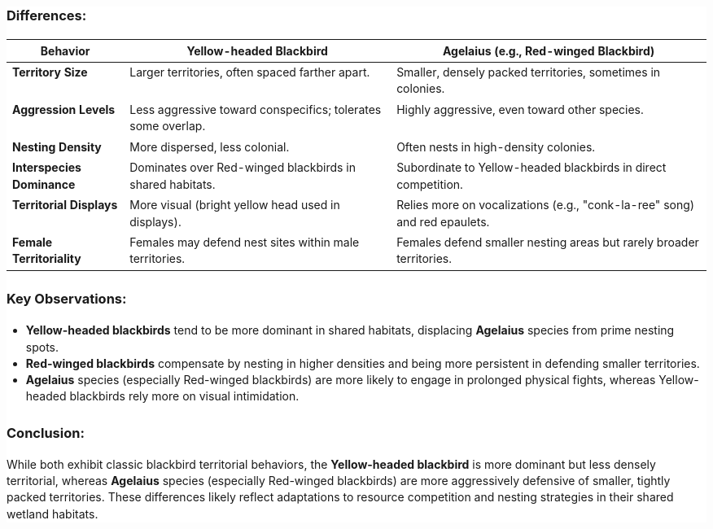### **Differences:**
| **Behavior**               | **Yellow-headed Blackbird** | **Agelaius (e.g., Red-winged Blackbird)** |
|----------------------------|-----------------------------|------------------------------------------|
| **Territory Size**          | Larger territories, often spaced farther apart. | Smaller, densely packed territories, sometimes in colonies. |
| **Aggression Levels**       | Less aggressive toward conspecifics; tolerates some overlap. | Highly aggressive, even toward other species. |
| **Nesting Density**         | More dispersed, less colonial. | Often nests in high-density colonies. |
| **Interspecies Dominance**  | Dominates over Red-winged blackbirds in shared habitats. | Subordinate to Yellow-headed blackbirds in direct competition. |
| **Territorial Displays**    | More visual (bright yellow head used in displays). | Relies more on vocalizations (e.g., "conk-la-ree" song) and red epaulets. |
| **Female Territoriality**   | Females may defend nest sites within male territories. | Females defend smaller nesting areas but rarely broader territories. |

### **Key Observations:**
- **Yellow-headed blackbirds** tend to be more dominant in shared habitats, displacing **Agelaius** species from prime nesting spots.
- **Red-winged blackbirds** compensate by nesting in higher densities and being more persistent in defending smaller territories.
- **Agelaius** species (especially Red-winged blackbirds) are more likely to engage in prolonged physical fights, whereas Yellow-headed blackbirds rely more on visual intimidation.

### **Conclusion:**
While both exhibit classic blackbird territorial behaviors, the **Yellow-headed blackbird** is more dominant but less densely territorial, whereas **Agelaius** species (especially Red-winged blackbirds) are more aggressively defensive of smaller, tightly packed territories. These differences likely reflect adaptations to resource competition and nesting strategies in their shared wetland habitats.
